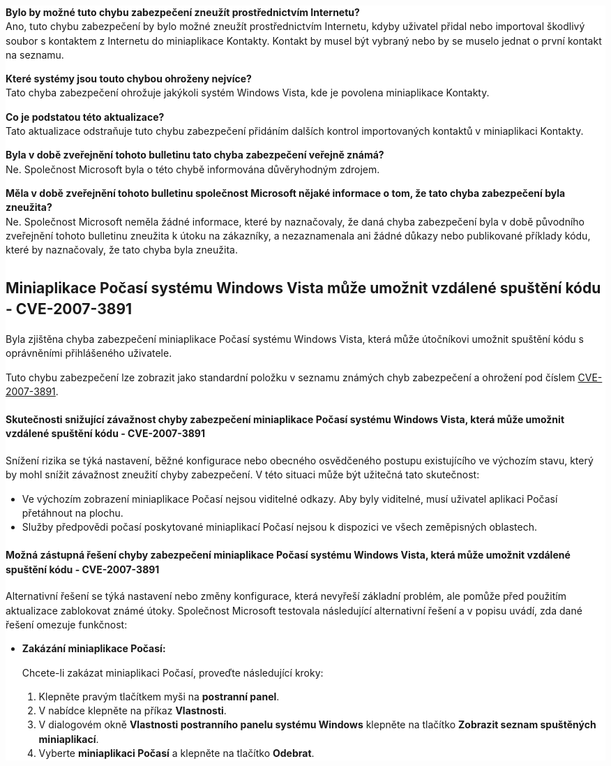 **Bylo by možné tuto chybu zabezpečení zneužít prostřednictvím Internetu?**  
Ano, tuto chybu zabezpečení by bylo možné zneužít prostřednictvím Internetu, kdyby uživatel přidal nebo importoval škodlivý soubor s kontaktem z Internetu do miniaplikace Kontakty. Kontakt by musel být vybraný nebo by se muselo jednat o první kontakt na seznamu.
  
**Které systémy jsou touto chybou ohroženy nejvíce?**  
Tato chyba zabezpečení ohrožuje jakýkoli systém Windows Vista, kde je povolena miniaplikace Kontakty.
  
**Co je podstatou této aktualizace?**  
Tato aktualizace odstraňuje tuto chybu zabezpečení přidáním dalších kontrol importovaných kontaktů v miniaplikaci Kontakty.
  
**Byla v době zveřejnění tohoto bulletinu tato chyba zabezpečení veřejně známá?**  
Ne. Společnost Microsoft byla o této chybě informována důvěryhodným zdrojem.
  
**Měla v době zveřejnění tohoto bulletinu společnost Microsoft nějaké informace o tom, že tato chyba zabezpečení byla zneužita?**  
Ne. Společnost Microsoft neměla žádné informace, které by naznačovaly, že daná chyba zabezpečení byla v době původního zveřejnění tohoto bulletinu zneužita k útoku na zákazníky, a nezaznamenala ani žádné důkazy nebo publikované příklady kódu, které by naznačovaly, že tato chyba byla zneužita.
  
Miniaplikace Počasí systému Windows Vista může umožnit vzdálené spuštění kódu - CVE-2007-3891  
---------------------------------------------------------------------------------------------
  
Byla zjištěna chyba zabezpečení miniaplikace Počasí systému Windows Vista, která může útočníkovi umožnit spuštění kódu s oprávněními přihlášeného uživatele.
  
Tuto chybu zabezpečení lze zobrazit jako standardní položku v seznamu známých chyb zabezpečení a ohrožení pod číslem [CVE-2007-3891](http://www.cve.mitre.org/cgi-bin/cvename.cgi?name=cve-2007-3891).
  
#### Skutečnosti snižující závažnost chyby zabezpečení miniaplikace Počasí systému Windows Vista, která může umožnit vzdálené spuštění kódu - CVE-2007-3891
  
Snížení rizika se týká nastavení, běžné konfigurace nebo obecného osvědčeného postupu existujícího ve výchozím stavu, který by mohl snížit závažnost zneužití chyby zabezpečení. V této situaci může být užitečná tato skutečnost:
  
-   Ve výchozím zobrazení miniaplikace Počasí nejsou viditelné odkazy. Aby byly viditelné, musí uživatel aplikaci Počasí přetáhnout na plochu.  
-   Služby předpovědi počasí poskytované miniaplikací Počasí nejsou k dispozici ve všech zeměpisných oblastech.
  
#### Možná zástupná řešení chyby zabezpečení miniaplikace Počasí systému Windows Vista, která může umožnit vzdálené spuštění kódu - CVE-2007-3891
  
Alternativní řešení se týká nastavení nebo změny konfigurace, která nevyřeší základní problém, ale pomůže před použitím aktualizace zablokovat známé útoky. Společnost Microsoft testovala následující alternativní řešení a v popisu uvádí, zda dané řešení omezuje funkčnost:
  
-   **Zakázání miniaplikace Počasí:**
  
    Chcete-li zakázat miniaplikaci Počasí, proveďte následující kroky:
  
    1.  Klepněte pravým tlačítkem myši na **postranní panel**.  
    2.  V nabídce klepněte na příkaz **Vlastnosti**.  
    3.  V dialogovém okně **Vlastnosti postranního panelu systému Windows** klepněte na tlačítko **Zobrazit seznam spuštěných miniaplikací**.  
    4.  Vyberte **miniaplikaci Počasí** a klepněte na tlačítko **Odebrat**.
  